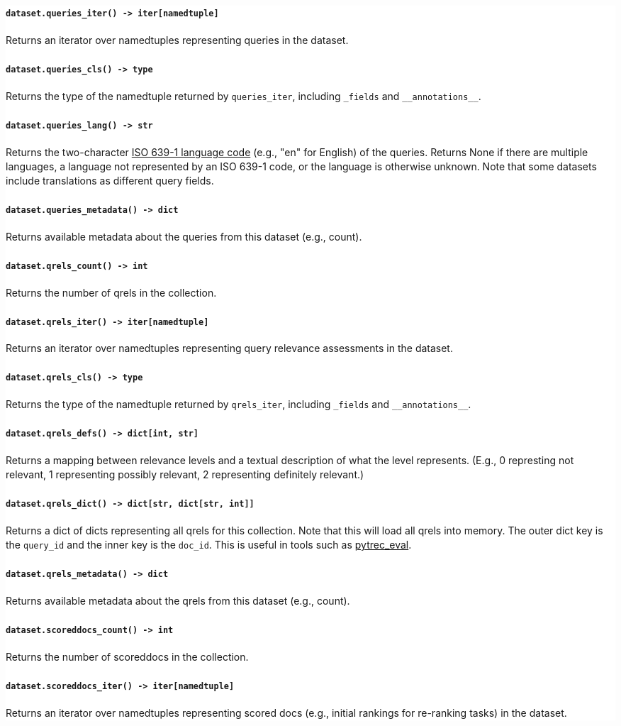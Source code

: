 #### `dataset.queries_iter() -> iter[namedtuple]`

Returns an iterator over namedtuples representing queries in the dataset.

#### `dataset.queries_cls() -> type`

Returns the type of the namedtuple returned by `queries_iter`, including `_fields` and `__annotations__`.

#### `dataset.queries_lang() -> str`

Returns the two-character [ISO 639-1 language code](https://en.wikipedia.org/wiki/ISO_639-1) (e.g., "en" for English) of the queries. Returns None if there are multiple languages, a language not represented by an ISO 639-1 code, or the language is otherwise unknown. Note that some datasets include translations as different query fields.

#### `dataset.queries_metadata() -> dict`

Returns available metadata about the queries from this dataset (e.g., count).

#### `dataset.qrels_count() -> int`

Returns the number of qrels in the collection.

#### `dataset.qrels_iter() -> iter[namedtuple]`

Returns an iterator over namedtuples representing query relevance assessments in the dataset.

#### `dataset.qrels_cls() -> type`

Returns the type of the namedtuple returned by `qrels_iter`, including `_fields` and `__annotations__`.

#### `dataset.qrels_defs() -> dict[int, str]`

Returns a mapping between relevance levels and a textual description of what the level represents. (E.g., 0 represting not relevant, 1 representing possibly relevant, 2 representing definitely relevant.)

#### `dataset.qrels_dict() -> dict[str, dict[str, int]]`

Returns a dict of dicts representing all qrels for this collection. Note that this will load all qrels into memory. The outer dict key is the `query_id` and the inner key is the `doc_id`. This is useful in tools such as [pytrec_eval](https://github.com/cvangysel/pytrec_eval).

#### `dataset.qrels_metadata() -> dict`

Returns available metadata about the qrels from this dataset (e.g., count).

#### `dataset.scoreddocs_count() -> int`

Returns the number of scoreddocs in the collection.

#### `dataset.scoreddocs_iter() -> iter[namedtuple]`

Returns an iterator over namedtuples representing scored docs (e.g., initial rankings for re-ranking tasks) in the dataset.
